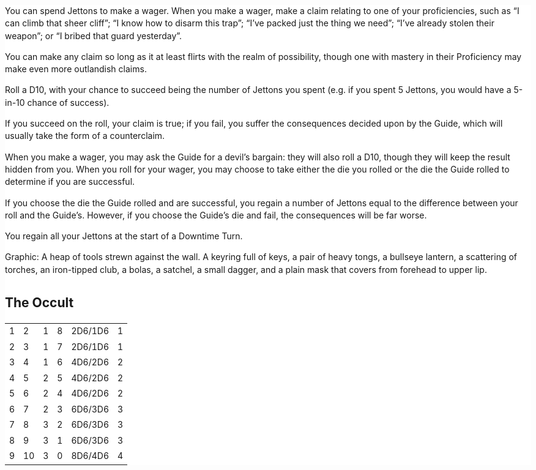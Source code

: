 You can spend Jettons to make a wager. When you make a wager, make a
claim relating to one of your proficiencies, such as “I can climb that
sheer cliff”; “I know how to disarm this trap”; “I’ve packed just the
thing we need”; “I’ve already stolen their weapon”; or “I bribed that
guard yesterday”.

You can make any claim so long as it at least flirts with the realm of
possibility, though one with mastery in their Proficiency may make even
more outlandish claims.

Roll a D10, with your chance to succeed being the number of Jettons you
spent (e.g. if you spent 5 Jettons, you would have a 5-in-10 chance of
success).

If you succeed on the roll, your claim is true; if you fail, you suffer
the consequences decided upon by the Guide, which will usually take the
form of a counterclaim.

When you make a wager, you may ask the Guide for a devil’s bargain: they
will also roll a D10, though they will keep the result hidden from you.
When you roll for your wager, you may choose to take either the die you
rolled or the die the Guide rolled to determine if you are successful.

If you choose the die the Guide rolled and are successful, you regain a
number of Jettons equal to the difference between your roll and the
Guide’s. However, if you choose the Guide’s die and fail, the
consequences will be far worse.

You regain all your Jettons at the start of a Downtime Turn.

Graphic: A heap of tools strewn against the wall. A keyring full of
keys, a pair of heavy tongs, a bullseye lantern, a scattering of
torches, an iron-tipped club, a bolas, a satchel, a small dagger, and a
plain mask that covers from forehead to upper lip.

## The Occult

|     |     |     |     |         |     |
|-----|-----|-----|-----|---------|-----|
| 1   | 2   | 1   | 8   | 2D6/1D6 | 1   |
| 2   | 3   | 1   | 7   | 2D6/1D6 | 1   |
| 3   | 4   | 1   | 6   | 4D6/2D6 | 2   |
| 4   | 5   | 2   | 5   | 4D6/2D6 | 2   |
| 5   | 6   | 2   | 4   | 4D6/2D6 | 2   |
| 6   | 7   | 2   | 3   | 6D6/3D6 | 3   |
| 7   | 8   | 3   | 2   | 6D6/3D6 | 3   |
| 8   | 9   | 3   | 1   | 6D6/3D6 | 3   |
| 9   | 10  | 3   | 0   | 8D6/4D6 | 4   |
